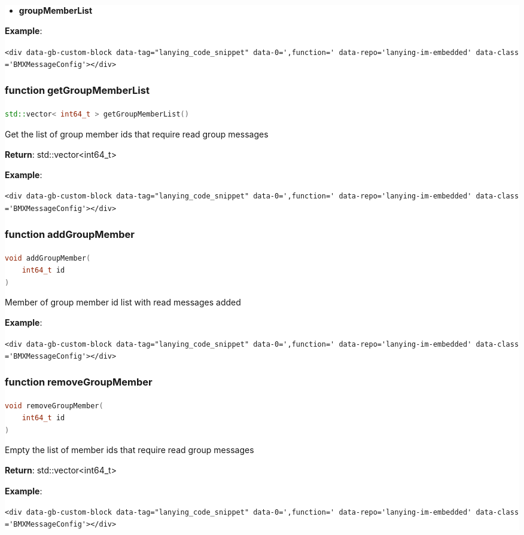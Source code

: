 * **groupMemberList**

**Example**:

```
<div data-gb-custom-block data-tag="lanying_code_snippet" data-0=',function=' data-repo='lanying-im-embedded' data-class='BMXMessageConfig'></div>
```

### function getGroupMemberList

```cpp
std::vector< int64_t > getGroupMemberList()
```

Get the list of group member ids that require read group messages

**Return**: std::vector\<int64\_t>

**Example**:

```
<div data-gb-custom-block data-tag="lanying_code_snippet" data-0=',function=' data-repo='lanying-im-embedded' data-class='BMXMessageConfig'></div>
```

### function addGroupMember

```cpp
void addGroupMember(
    int64_t id
)
```

Member of group member id list with read messages added

**Example**:

```
<div data-gb-custom-block data-tag="lanying_code_snippet" data-0=',function=' data-repo='lanying-im-embedded' data-class='BMXMessageConfig'></div>
```

### function removeGroupMember

```cpp
void removeGroupMember(
    int64_t id
)
```

Empty the list of member ids that require read group messages

**Return**: std::vector\<int64\_t>

**Example**:

```
<div data-gb-custom-block data-tag="lanying_code_snippet" data-0=',function=' data-repo='lanying-im-embedded' data-class='BMXMessageConfig'></div>
```
